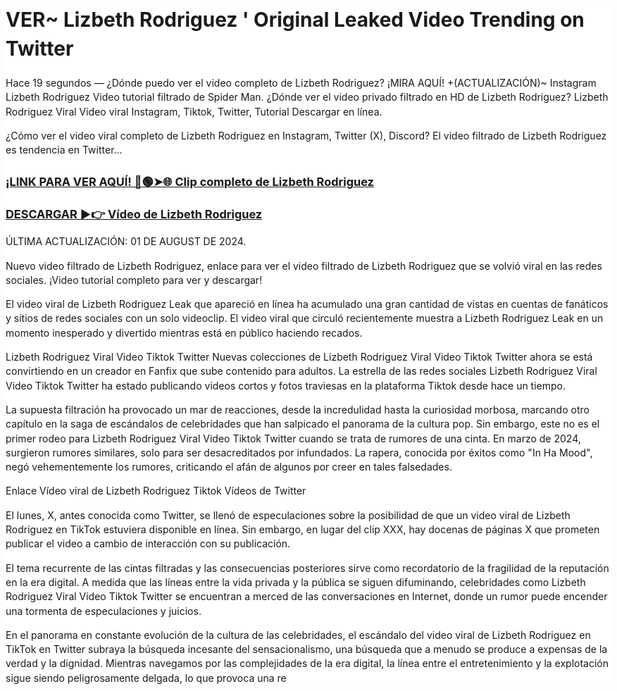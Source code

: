 # VER~ Lizbeth Rodriguez ' Original Leaked Video Trending on Twitter

Hace 19 segundos — ¿Dónde puedo ver el video completo de Lizbeth Rodriguez? ¡MIRA AQUÍ! +(ACTUALIZACIÓN)~ Instagram Lizbeth Rodriguez Video tutorial filtrado de Spider Man. ¿Dónde ver el video privado filtrado en HD de Lizbeth Rodriguez? Lizbeth Rodriguez Viral Video viral Instagram, Tiktok, Twitter, Tutorial Descargar en línea.

¿Cómo ver el video viral completo de Lizbeth Rodriguez en Instagram, Twitter (X), Discord? El video filtrado de Lizbeth Rodriguez es tendencia en Twitter...

### [¡LINK PARA VER AQUÍ! 🔴🟢➤🌐 Clip completo de Lizbeth Rodriguez](https://hyun12.today/ver-lizbeth-rodriguez/)

### [DESCARGAR ►👉 Vídeo de Lizbeth Rodriguez](https://hyun12.today/ver-lizbeth-rodriguez/)

ÚLTIMA ACTUALIZACIÓN: 01 DE AUGUST DE 2024.

Nuevo video filtrado de Lizbeth Rodriguez, enlace para ver el video filtrado de Lizbeth Rodriguez que se volvió viral en las redes sociales. ¡Video tutorial completo para ver y descargar!

El video viral de Lizbeth Rodriguez Leak que apareció en línea ha acumulado una gran cantidad de vistas en cuentas de fanáticos y sitios de redes sociales con un solo videoclip. El video viral que circuló recientemente muestra a Lizbeth Rodriguez Leak en un momento inesperado y divertido mientras está en público haciendo recados.

Lizbeth Rodriguez Viral Video Tiktok Twitter Nuevas colecciones de Lizbeth Rodriguez Viral Video Tiktok Twitter ahora se está convirtiendo en un creador en Fanfix que sube contenido para adultos. La estrella de las redes sociales Lizbeth Rodriguez Viral Video Tiktok Twitter ha estado publicando videos cortos y fotos traviesas en la plataforma Tiktok desde hace un tiempo.

La supuesta filtración ha provocado un mar de reacciones, desde la incredulidad hasta la curiosidad morbosa, marcando otro capítulo en la saga de escándalos de celebridades que han salpicado el panorama de la cultura pop. Sin embargo, este no es el primer rodeo para Lizbeth Rodriguez Viral Video Tiktok Twitter cuando se trata de rumores de una cinta. En marzo de 2024, surgieron rumores similares, solo para ser desacreditados por infundados. La rapera, conocida por éxitos como "In Ha Mood", negó vehementemente los rumores, criticando el afán de algunos por creer en tales falsedades.

Enlace Vídeo viral de Lizbeth Rodriguez Tiktok Vídeos de Twitter

El lunes, X, antes conocida como Twitter, se llenó de especulaciones sobre la posibilidad de que un video viral de Lizbeth Rodriguez en TikTok estuviera disponible en línea. Sin embargo, en lugar del clip XXX, hay docenas de páginas X que prometen publicar el video a cambio de interacción con su publicación.

El tema recurrente de las cintas filtradas y las consecuencias posteriores sirve como recordatorio de la fragilidad de la reputación en la era digital. A medida que las líneas entre la vida privada y la pública se siguen difuminando, celebridades como Lizbeth Rodriguez Viral Video Tiktok Twitter se encuentran a merced de las conversaciones en Internet, donde un rumor puede encender una tormenta de especulaciones y juicios.

En el panorama en constante evolución de la cultura de las celebridades, el escándalo del video viral de Lizbeth Rodriguez en TikTok en Twitter subraya la búsqueda incesante del sensacionalismo, una búsqueda que a menudo se produce a expensas de la verdad y la dignidad. Mientras navegamos por las complejidades de la era digital, la línea entre el entretenimiento y la explotación sigue siendo peligrosamente delgada, lo que provoca una re
